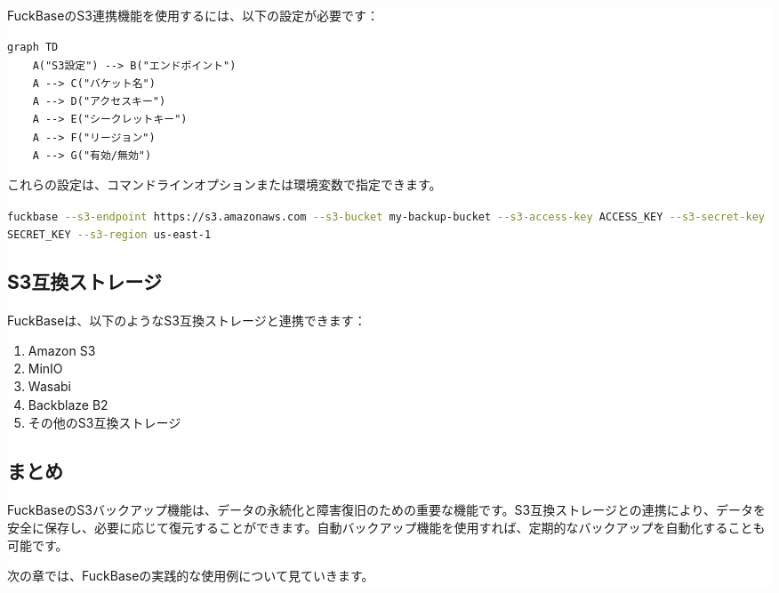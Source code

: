 FuckBaseのS3連携機能を使用するには、以下の設定が必要です：

```mermaid
graph TD
    A("S3設定") --> B("エンドポイント")
    A --> C("バケット名")
    A --> D("アクセスキー")
    A --> E("シークレットキー")
    A --> F("リージョン")
    A --> G("有効/無効")
```

これらの設定は、コマンドラインオプションまたは環境変数で指定できます。

```bash
fuckbase --s3-endpoint https://s3.amazonaws.com --s3-bucket my-backup-bucket --s3-access-key ACCESS_KEY --s3-secret-key SECRET_KEY --s3-region us-east-1
```

## S3互換ストレージ

FuckBaseは、以下のようなS3互換ストレージと連携できます：

1. Amazon S3
2. MinIO
3. Wasabi
4. Backblaze B2
5. その他のS3互換ストレージ

## まとめ

FuckBaseのS3バックアップ機能は、データの永続化と障害復旧のための重要な機能です。S3互換ストレージとの連携により、データを安全に保存し、必要に応じて復元することができます。自動バックアップ機能を使用すれば、定期的なバックアップを自動化することも可能です。

次の章では、FuckBaseの実践的な使用例について見ていきます。